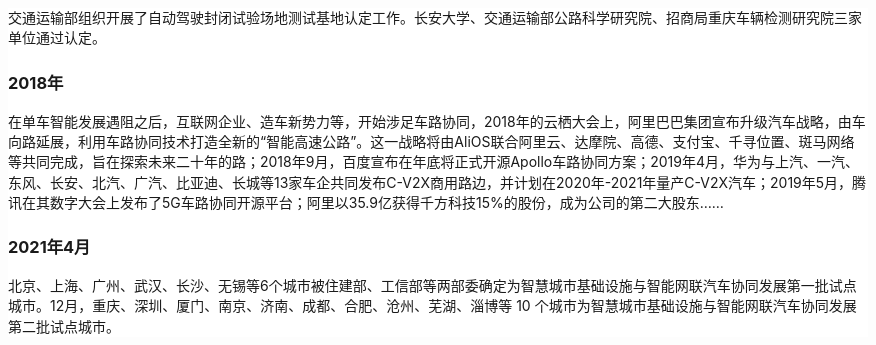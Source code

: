 交通运输部组织开展了自动驾驶封闭试验场地测试基地认定工作。长安大学、交通运输部公路科学研究院、招商局重庆车辆检测研究院三家单位通过认定。

### 2018年

在单车智能发展遇阻之后，互联网企业、造车新势力等，开始涉足车路协同，2018年的云栖大会上，阿里巴巴集团宣布升级汽车战略，由车向路延展，利用车路协同技术打造全新的“智能高速公路”。这一战略将由AliOS联合阿里云、达摩院、高德、支付宝、千寻位置、斑马网络等共同完成，旨在探索未来二十年的路；2018年9月，百度宣布在年底将正式开源Apollo车路协同方案；2019年4月，华为与上汽、一汽、东风、长安、北汽、广汽、比亚迪、长城等13家车企共同发布C-V2X商用路边，并计划在2020年-2021年量产C-V2X汽车；2019年5月，腾讯在其数字大会上发布了5G车路协同开源平台；阿里以35.9亿获得千方科技15%的股份，成为公司的第二大股东……

### 2021年4月

北京、上海、广州、武汉、长沙、无锡等6个城市被住建部、工信部等两部委确定为智慧城市基础设施与智能网联汽车协同发展第一批试点城市。12月，重庆、深圳、厦门、南京、济南、成都、合肥、沧州、芜湖、淄博等 10 个城市为智慧城市基础设施与智能网联汽车协同发展第二批试点城市。